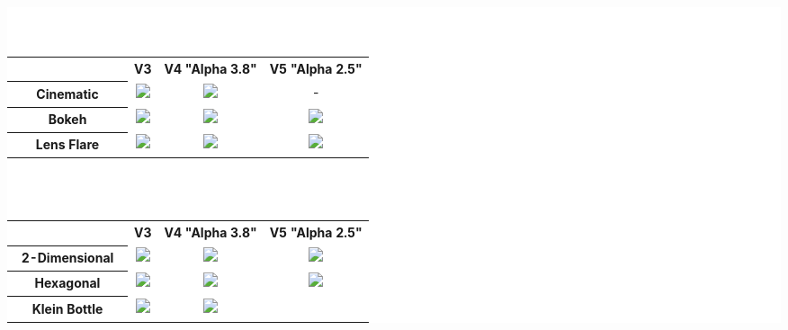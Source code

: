 <br><br>

<table>
    <tr align="center" valign="middle">
        <th width=120></th>
        <th>V3</th>
        <th>V4 "Alpha 3.8"</th>
        <th>V5 "Alpha 2.5"</th>
    </tr>
    <tr align="center" valign="middle">
        <th>Cinematic</th>
        <td><img src="F://GitHubRepo/MidJourney-Styles-and-Keywords-Reference/Images/MJ_V3/MidJourney_Styles/Cinematic.webp?raw=true" width="256" /></td>
        <td><img src="F://GitHubRepo/MidJourney-Styles-and-Keywords-Reference/Images/MJ_V4/V4_Alpha_3.8/MidJourney_Styles/Cinematic.webp?raw=true" width="256" /></td>
        <td>-<!--<img src="F://GitHubRepo/MidJourney-Styles-and-Keywords-Reference/Images/MJ_V5/V5_Alpha_2.5/Midjourney_Styles/Cinematic.webp?raw=true" width="256" />--></td>
    </tr>
    <tr align="center" valign="middle">
        <th>Bokeh</th>
        <td><img src="F://GitHubRepo/MidJourney-Styles-and-Keywords-Reference/Images/MJ_V3/MidJourney_Styles/Bokeh.webp?raw=true" width="256" /></td>
        <td><img src="F://GitHubRepo/MidJourney-Styles-and-Keywords-Reference/Images/MJ_V4/V4_Alpha_3.8/MidJourney_Styles/Bokeh.webp?raw=true" width="256" /></td>
        <td><img src="F://GitHubRepo/MidJourney-Styles-and-Keywords-Reference/Images/MJ_V5/V5_Alpha_2.5/Midjourney_Styles/Bokeh.webp?raw=true" width="256" /></td>
    </tr>
    <tr align="center" valign="middle">
        <th>Lens Flare</th>
        <td><img src="F://GitHubRepo/MidJourney-Styles-and-Keywords-Reference/Images/MJ_V3/MidJourney_Styles/Lens_Flare.webp?raw=true" width="256" /></td>
        <td><img src="F://GitHubRepo/MidJourney-Styles-and-Keywords-Reference/Images/MJ_V4/V4_Alpha_3.8/MidJourney_Styles/Lens_Flare.webp?raw=true" width="256" /></td>
        <td><img src="F://GitHubRepo/MidJourney-Styles-and-Keywords-Reference/Images/MJ_V5/V5_Alpha_2.5/Midjourney_Styles/Lens_Flare.webp?raw=true" width="256" /></td>
    </tr>
</table>

<br><br>

<table>
    <tr align="center" valign="middle">
        <th width=120></th>
        <th>V3</th>
        <th>V4 "Alpha 3.8"</th>
        <th>V5 "Alpha 2.5"</th>
    </tr>
    <tr align="center" valign="middle">
        <th>2-Dimensional</th>
        <td><img src="F://GitHubRepo/MidJourney-Styles-and-Keywords-Reference/Images/MJ_V3/MidJourney_Styles/2-Dimensional.webp?raw=true" width="256" /></td>
        <td><img src="F://GitHubRepo/MidJourney-Styles-and-Keywords-Reference/Images/MJ_V4/V4_Alpha_3.8/MidJourney_Styles/2-Dimensional.webp?raw=true" width="256" /></td>
        <td><img src="F://GitHubRepo/MidJourney-Styles-and-Keywords-Reference/Images/MJ_V5/V5_Alpha_2.5/Midjourney_Styles/2-Dimensional.webp?raw=true" width="256" /></td>
    </tr>
    <tr align="center" valign="middle">
        <th>Hexagonal</th>
        <td><img src="F://GitHubRepo/MidJourney-Styles-and-Keywords-Reference/Images/MJ_V3/MidJourney_Styles/Hexagonal.webp?raw=true" width="256" /></td>
        <td><img src="F://GitHubRepo/MidJourney-Styles-and-Keywords-Reference/Images/MJ_V4/V4_Alpha_3.8/MidJourney_Styles/Hexagonal.webp?raw=true" width="256" /></td>
        <td><img src="F://GitHubRepo/MidJourney-Styles-and-Keywords-Reference/Images/MJ_V5/V5_Alpha_2.5/Midjourney_Styles/Hexagonal.webp?raw=true" width="256" /></td>
    </tr>
    <tr align="center" valign="middle">
        <th>Klein Bottle</th>
        <td><img src="F://GitHubRepo/MidJourney-Styles-and-Keywords-Reference/Images/MJ_V3/MidJourney_Styles/Klein_Bottle.webp?raw=true" width="256" /></td>
        <td><img src="F://GitHubRepo/MidJourney-Styles-and-Keywords-Reference/Images/MJ_V4/V4_Alpha_3.8/MidJourney_Styles/Klein_Bottle.webp?raw=true" width="256" /></td>